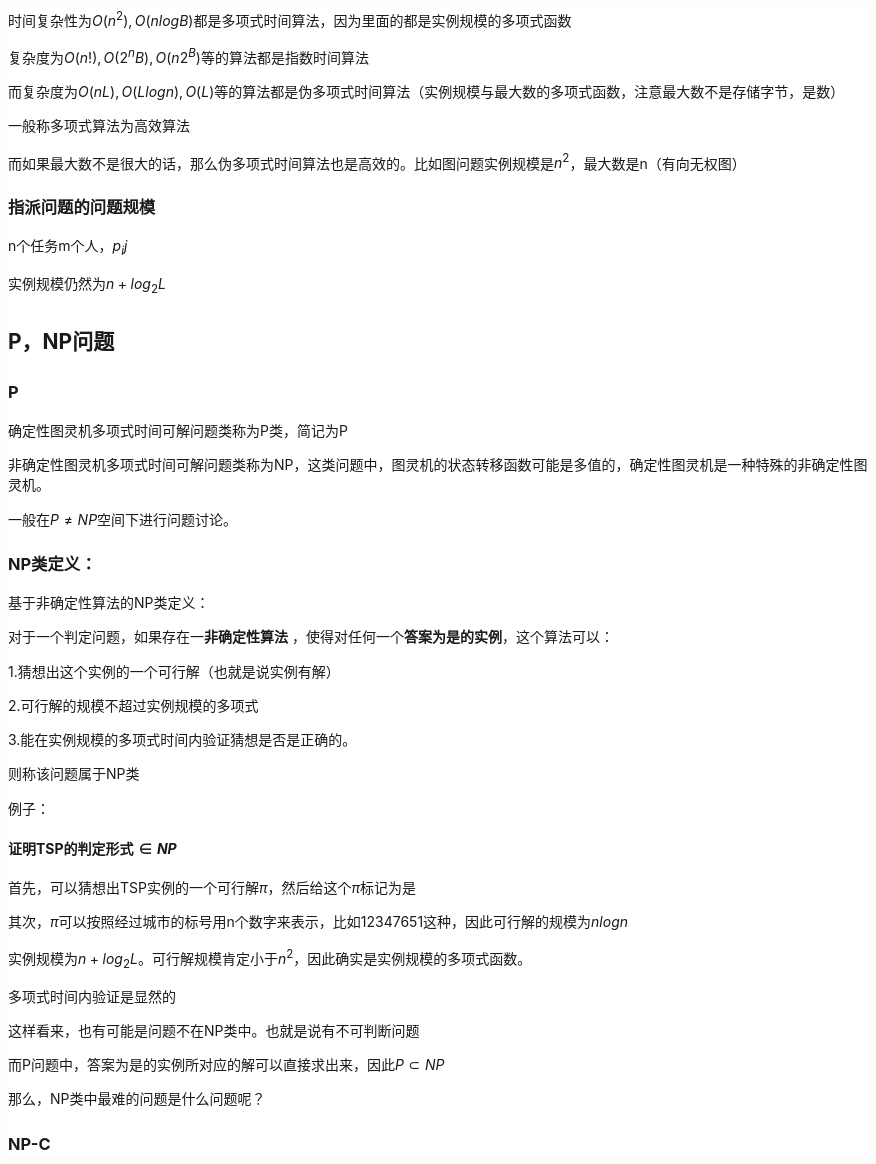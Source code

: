 时间复杂性为$O(n^2),O(nlogB)$都是多项式时间算法，因为里面的都是实例规模的多项式函数

复杂度为$O(n!),O(2^nB),O(n2^B)$等的算法都是指数时间算法

而复杂度为$O(nL),O(Llogn),O(L)$等的算法都是伪多项式时间算法（实例规模与最大数的多项式函数，注意最大数不是存储字节，是数）

一般称多项式算法为高效算法

而如果最大数不是很大的话，那么伪多项式时间算法也是高效的。比如图问题实例规模是$n^2$，最大数是n（有向无权图）

### 指派问题的问题规模

n个任务m个人，$p_ij$

实例规模仍然为$n+log_2L$

## P，NP问题

### P

确定性图灵机多项式时间可解问题类称为P类，简记为P

非确定性图灵机多项式时间可解问题类称为NP，这类问题中，图灵机的状态转移函数可能是多值的，确定性图灵机是一种特殊的非确定性图灵机。

一般在$P\neq NP$空间下进行问题讨论。

### NP类定义：

基于非确定性算法的NP类定义：

对于一个判定问题，如果存在一**非确定性算法** ，使得对任何一个**答案为是的实例**，这个算法可以：

1.猜想出这个实例的一个可行解（也就是说实例有解）

2.可行解的规模不超过实例规模的多项式

3.能在实例规模的多项式时间内验证猜想是否是正确的。

则称该问题属于NP类

例子：

#### 证明TSP的判定形式$\in NP$

首先，可以猜想出TSP实例的一个可行解$\pi$，然后给这个$\pi$标记为是

其次，$\pi$可以按照经过城市的标号用n个数字来表示，比如$12347651$这种，因此可行解的规模为$nlogn$

实例规模为$n+log_2L$。可行解规模肯定小于$n^2$，因此确实是实例规模的多项式函数。

多项式时间内验证是显然的

这样看来，也有可能是问题不在NP类中。也就是说有不可判断问题

而P问题中，答案为是的实例所对应的解可以直接求出来，因此$P\subset NP$

那么，NP类中最难的问题是什么问题呢？

### NP-C
